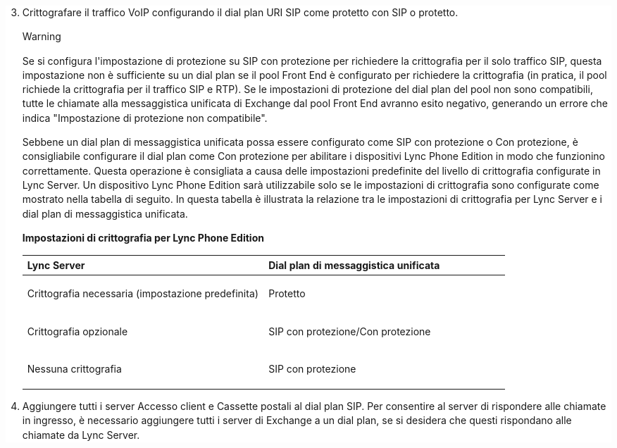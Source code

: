 3.  Crittografare il traffico VoIP configurando il dial plan URI SIP come protetto con SIP o protetto.
    

    > [!WARNING]
    > Se si configura l'impostazione di protezione su SIP con protezione per richiedere la crittografia per il solo traffico SIP, questa impostazione non è sufficiente su un dial plan se il pool Front End è configurato per richiedere la crittografia (in pratica, il pool richiede la crittografia per il traffico SIP e RTP). Se le impostazioni di protezione del dial plan del pool non sono compatibili, tutte le chiamate alla messaggistica unificata di Exchange dal pool Front End avranno esito negativo, generando un errore che indica "Impostazione di protezione non compatibile".

    
    Sebbene un dial plan di messaggistica unificata possa essere configurato come SIP con protezione o Con protezione, è consigliabile configurare il dial plan come Con protezione per abilitare i dispositivi Lync Phone Edition in modo che funzionino correttamente. Questa operazione è consigliata a causa delle impostazioni predefinite del livello di crittografia configurate in Lync Server. Un dispositivo Lync Phone Edition sarà utilizzabile solo se le impostazioni di crittografia sono configurate come mostrato nella tabella di seguito. In questa tabella è illustrata la relazione tra le impostazioni di crittografia per Lync Server e i dial plan di messaggistica unificata.
    
    **Impostazioni di crittografia per Lync Phone Edition**
    
    
    <table>
    <colgroup>
    <col style="width: 50%" />
    <col style="width: 50%" />
    </colgroup>
    <thead>
    <tr class="header">
    <th>Lync Server</th>
    <th>Dial plan di messaggistica unificata</th>
    </tr>
    </thead>
    <tbody>
    <tr class="odd">
    <td><p>Crittografia necessaria (impostazione predefinita)</p></td>
    <td><p>Protetto</p></td>
    </tr>
    <tr class="even">
    <td><p>Crittografia opzionale</p></td>
    <td><p>SIP con protezione/Con protezione</p></td>
    </tr>
    <tr class="odd">
    <td><p>Nessuna crittografia</p></td>
    <td><p>SIP con protezione</p></td>
    </tr>
    </tbody>
    </table>


4.  Aggiungere tutti i server Accesso client e Cassette postali al dial plan SIP. Per consentire al server di rispondere alle chiamate in ingresso, è necessario aggiungere tutti i server di Exchange a un dial plan, se si desidera che questi rispondano alle chiamate da Lync Server.
